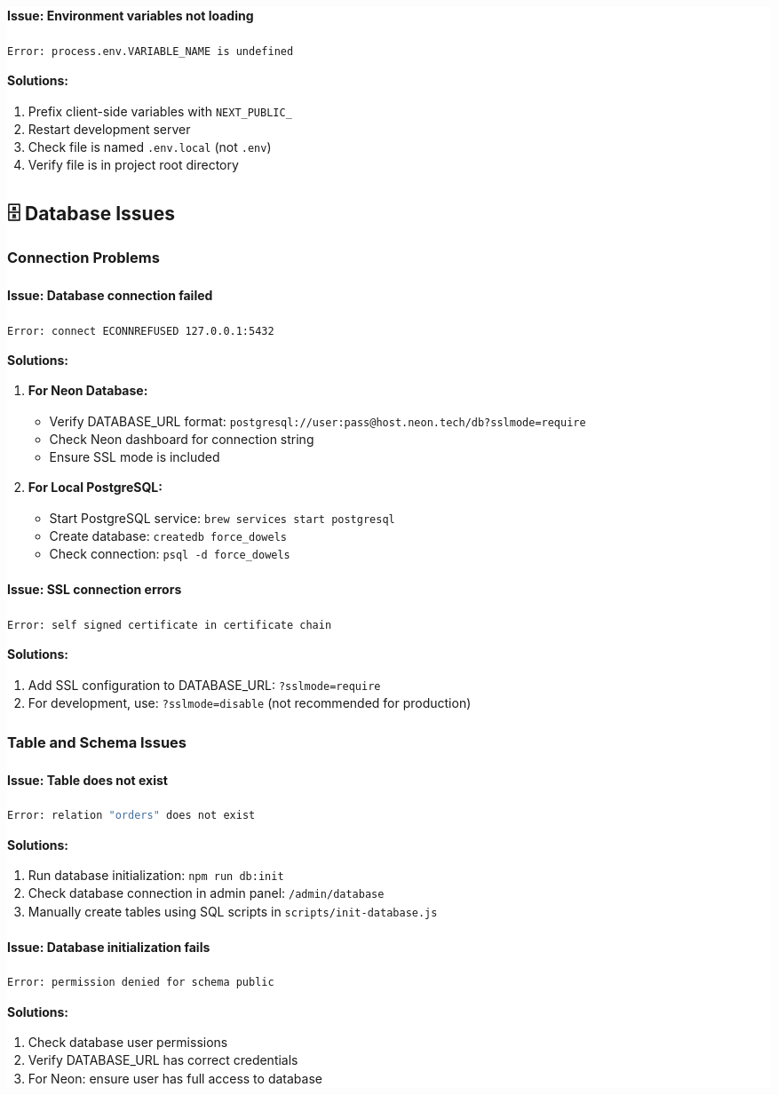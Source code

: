 #### Issue: Environment variables not loading
```bash
Error: process.env.VARIABLE_NAME is undefined
```
**Solutions:**
1. Prefix client-side variables with `NEXT_PUBLIC_`
2. Restart development server
3. Check file is named `.env.local` (not `.env`)
4. Verify file is in project root directory

## 🗄️ Database Issues

### Connection Problems

#### Issue: Database connection failed
```bash
Error: connect ECONNREFUSED 127.0.0.1:5432
```
**Solutions:**
1. **For Neon Database:**
   - Verify DATABASE_URL format: `postgresql://user:pass@host.neon.tech/db?sslmode=require`
   - Check Neon dashboard for connection string
   - Ensure SSL mode is included

2. **For Local PostgreSQL:**
   - Start PostgreSQL service: `brew services start postgresql`
   - Create database: `createdb force_dowels`
   - Check connection: `psql -d force_dowels`

#### Issue: SSL connection errors
```bash
Error: self signed certificate in certificate chain
```
**Solutions:**
1. Add SSL configuration to DATABASE_URL: `?sslmode=require`
2. For development, use: `?sslmode=disable` (not recommended for production)

### Table and Schema Issues

#### Issue: Table does not exist
```bash
Error: relation "orders" does not exist
```
**Solutions:**
1. Run database initialization: `npm run db:init`
2. Check database connection in admin panel: `/admin/database`
3. Manually create tables using SQL scripts in `scripts/init-database.js`

#### Issue: Database initialization fails
```bash
Error: permission denied for schema public
```
**Solutions:**
1. Check database user permissions
2. Verify DATABASE_URL has correct credentials
3. For Neon: ensure user has full access to database
